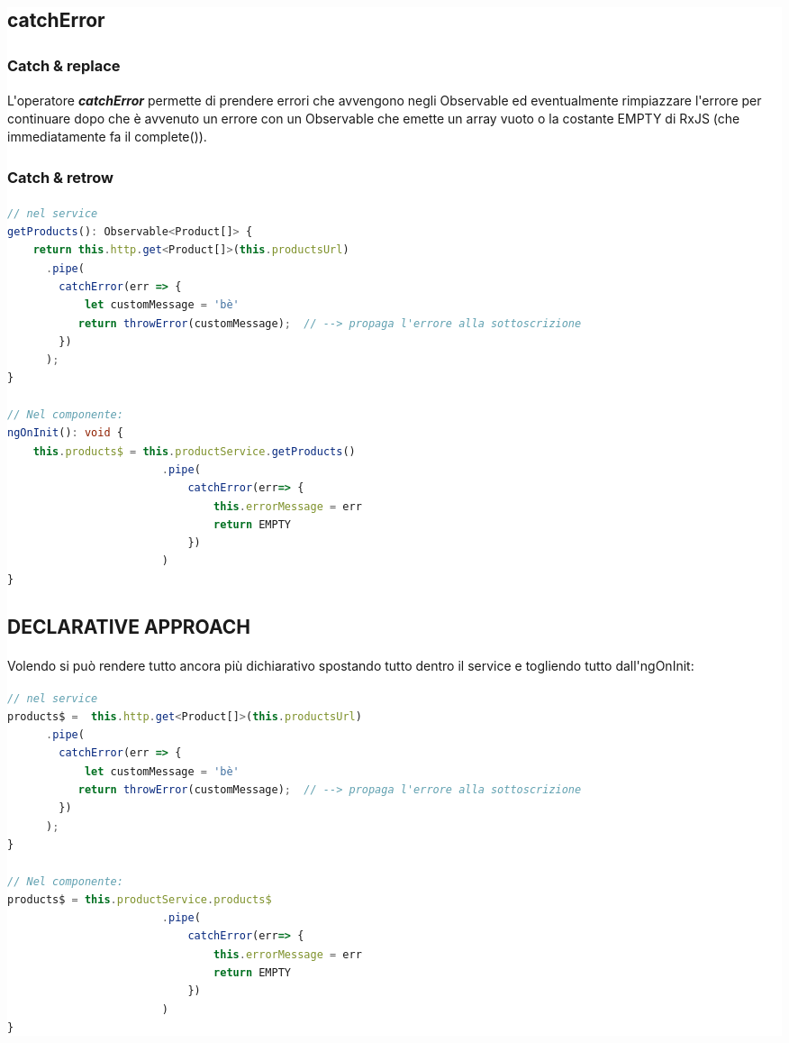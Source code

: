 ## catchError

### Catch & replace
L'operatore ***catchError*** permette di prendere errori che avvengono negli Observable ed eventualmente rimpiazzare l'errore per continuare dopo che è avvenuto un errore con un Observable che emette un array vuoto o la costante EMPTY di RxJS (che immediatamente fa il complete()).

### Catch & retrow

```typescript
// nel service
getProducts(): Observable<Product[]> {
    return this.http.get<Product[]>(this.productsUrl)
      .pipe(
        catchError(err => {
            let customMessage = 'bè'
           return throwError(customMessage);  // --> propaga l'errore alla sottoscrizione
        })
      );
}

// Nel componente:
ngOnInit(): void {
    this.products$ = this.productService.getProducts()
                        .pipe(
                            catchError(err=> {
                                this.errorMessage = err
                                return EMPTY
                            })
                        )
}

```

## DECLARATIVE APPROACH

Volendo si può rendere tutto ancora più dichiarativo spostando tutto dentro il service e togliendo tutto dall'ngOnInit:

```typescript
// nel service
products$ =  this.http.get<Product[]>(this.productsUrl)
      .pipe(
        catchError(err => {
            let customMessage = 'bè'
           return throwError(customMessage);  // --> propaga l'errore alla sottoscrizione
        })
      );
}

// Nel componente:
products$ = this.productService.products$
                        .pipe(
                            catchError(err=> {
                                this.errorMessage = err
                                return EMPTY
                            })
                        )
}

```
